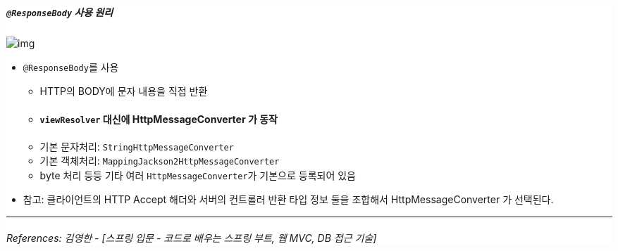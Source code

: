 ##### ```@ResponseBody``` 사용 원리  

<img alt="img" src="https://user-images.githubusercontent.com/103511161/214768204-ab6470f2-e4a8-4032-addf-6390f7ee8583.png"  width = "70%" height = "70%"/>  
  
  
* ```@ResponseBody```를 사용
  * HTTP의 BODY에 문자 내용을 직접 반환
  * #### ```viewResolver``` 대신에 HttpMessageConverter 가 동작
  * 기본 문자처리: ```StringHttpMessageConverter```
  * 기본 객체처리: ```MappingJackson2HttpMessageConverter```
  * byte 처리 등등 기타 여러 ```HttpMessageConverter```가 기본으로 등록되어 있음  
  

* 참고: 클라이언트의 HTTP Accept 해더와 서버의 컨트롤러 반환 타입 정보 둘을 조합해서 HttpMessageConverter 가 선택된다.  

----  

###### References: 김영한 - [스프링 입문 - 코드로 배우는 스프링 부트, 웹 MVC, DB 접근 기술]





